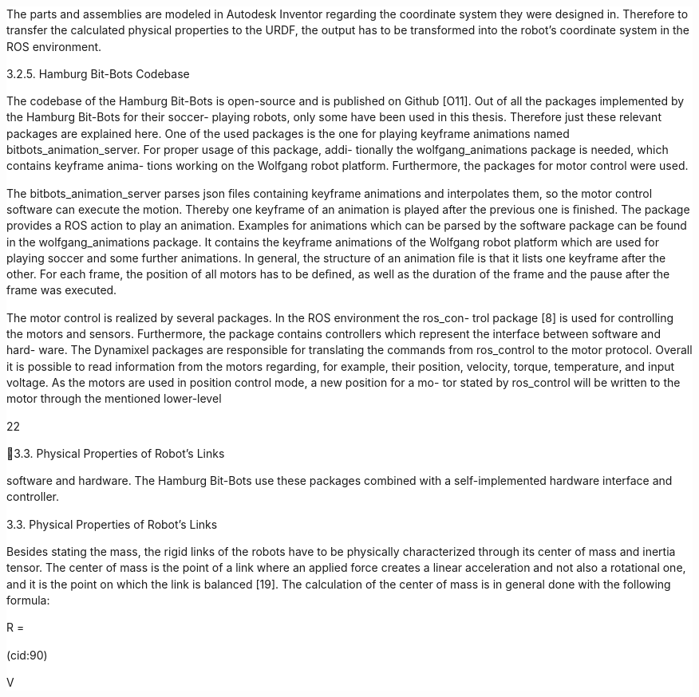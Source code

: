 The parts and assemblies are modeled in Autodesk Inventor regarding the coordinate
system they were designed in. Therefore to transfer the calculated physical properties
to the URDF, the output has to be transformed into the robot’s coordinate system in the
ROS environment.

3.2.5. Hamburg Bit-Bots Codebase

The codebase of the Hamburg Bit-Bots is open-source and is published on Github
[O11]. Out of all the packages implemented by the Hamburg Bit-Bots for their soccer-
playing robots, only some have been used in this thesis. Therefore just these relevant
packages are explained here. One of the used packages is the one for playing keyframe
animations named bitbots_animation_server. For proper usage of this package, addi-
tionally the wolfgang_animations package is needed, which contains keyframe anima-
tions working on the Wolfgang robot platform. Furthermore, the packages for motor
control were used.

The bitbots_animation_server parses json ﬁles containing keyframe animations and
interpolates them, so the motor control software can execute the motion. Thereby one
keyframe of an animation is played after the previous one is ﬁnished. The package
provides a ROS action to play an animation. Examples for animations which can be
parsed by the software package can be found in the wolfgang_animations package. It
contains the keyframe animations of the Wolfgang robot platform which are used for
playing soccer and some further animations. In general, the structure of an animation
ﬁle is that it lists one keyframe after the other. For each frame, the position of all motors
has to be deﬁned, as well as the duration of the frame and the pause after the frame
was executed.

The motor control is realized by several packages. In the ROS environment the ros_con-
trol package [8] is used for controlling the motors and sensors. Furthermore, the
package contains controllers which represent the interface between software and hard-
ware. The Dynamixel packages are responsible for translating the commands from
ros_control to the motor protocol. Overall it is possible to read information from the
motors regarding, for example, their position, velocity, torque, temperature, and input
voltage. As the motors are used in position control mode, a new position for a mo-
tor stated by ros_control will be written to the motor through the mentioned lower-level

22

3.3. Physical Properties of Robot’s Links

software and hardware. The Hamburg Bit-Bots use these packages combined with a
self-implemented hardware interface and controller.

3.3. Physical Properties of Robot’s Links

Besides stating the mass, the rigid links of the robots have to be physically characterized
through its center of mass and inertia tensor. The center of mass is the point of a link
where an applied force creates a linear acceleration and not also a rotational one, and
it is the point on which the link is balanced [19]. The calculation of the center of mass
is in general done with the following formula:

R =

(cid:90)

V
